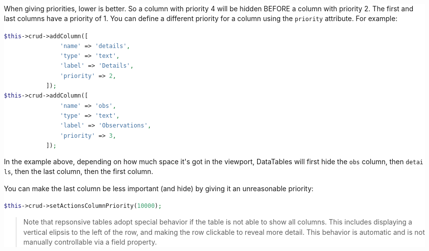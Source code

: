When giving priorities, lower is better. So a column with priority 4 will be hidden BEFORE a column with priority 2. The first and last columns have a priority of 1. You can define a different priority for a column using the ```priority``` attribute. For example:

```php
$this->crud->addColumn([
                'name' => 'details',
                'type' => 'text',
                'label' => 'Details',
                'priority' => 2,
            ]);
$this->crud->addColumn([
                'name' => 'obs',
                'type' => 'text',
                'label' => 'Observations',
                'priority' => 3,
            ]);
```
In the example above, depending on how much space it's got in the viewport, DataTables will first hide the ```obs``` column, then ```details```, then the last column, then the first column.

You can make the last column be less important (and hide) by giving it an unreasonable priority:

```php
$this->crud->setActionsColumnPriority(10000);
```

>Note that repsonsive tables adopt special behavior if the table is not able to show all columns. This includes displaying a vertical elipsis to the left of the row, and making the row clickable to reveal more detail. This behavior is automatic and is not manually controllable via a field property.
